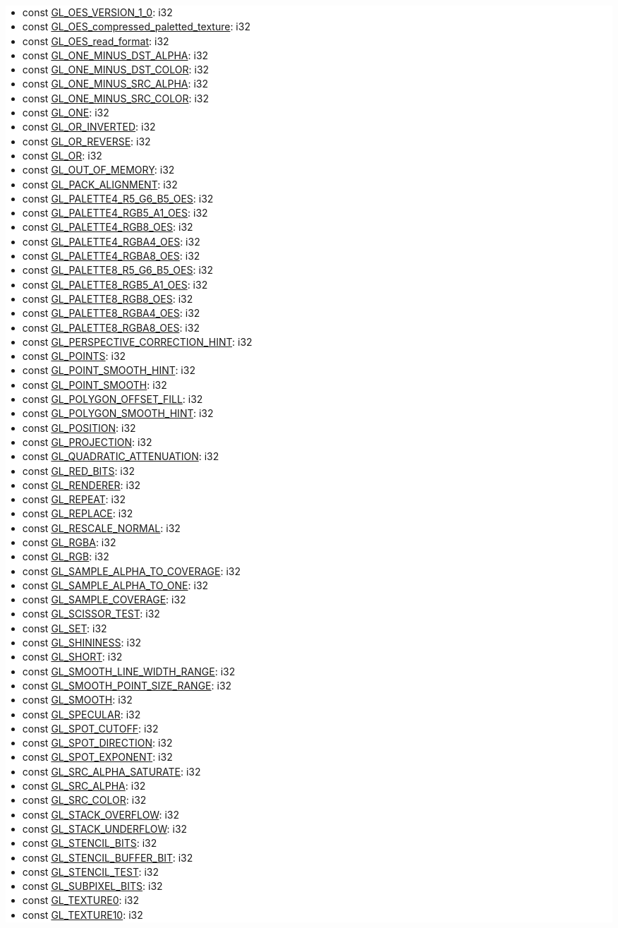 * const [GL\_OES\_VERSION\_1\_0](#GL\_OES\_VERSION\_1\_0): i32
* const [GL\_OES\_compressed\_paletted\_texture](#GL\_OES\_compressed\_paletted\_texture): i32
* const [GL\_OES\_read\_format](#GL\_OES\_read\_format): i32
* const [GL\_ONE\_MINUS\_DST\_ALPHA](#GL\_ONE\_MINUS\_DST\_ALPHA): i32
* const [GL\_ONE\_MINUS\_DST\_COLOR](#GL\_ONE\_MINUS\_DST\_COLOR): i32
* const [GL\_ONE\_MINUS\_SRC\_ALPHA](#GL\_ONE\_MINUS\_SRC\_ALPHA): i32
* const [GL\_ONE\_MINUS\_SRC\_COLOR](#GL\_ONE\_MINUS\_SRC\_COLOR): i32
* const [GL\_ONE](#GL\_ONE): i32
* const [GL\_OR\_INVERTED](#GL\_OR\_INVERTED): i32
* const [GL\_OR\_REVERSE](#GL\_OR\_REVERSE): i32
* const [GL\_OR](#GL\_OR): i32
* const [GL\_OUT\_OF\_MEMORY](#GL\_OUT\_OF\_MEMORY): i32
* const [GL\_PACK\_ALIGNMENT](#GL\_PACK\_ALIGNMENT): i32
* const [GL\_PALETTE4\_R5\_G6\_B5\_OES](#GL\_PALETTE4\_R5\_G6\_B5\_OES): i32
* const [GL\_PALETTE4\_RGB5\_A1\_OES](#GL\_PALETTE4\_RGB5\_A1\_OES): i32
* const [GL\_PALETTE4\_RGB8\_OES](#GL\_PALETTE4\_RGB8\_OES): i32
* const [GL\_PALETTE4\_RGBA4\_OES](#GL\_PALETTE4\_RGBA4\_OES): i32
* const [GL\_PALETTE4\_RGBA8\_OES](#GL\_PALETTE4\_RGBA8\_OES): i32
* const [GL\_PALETTE8\_R5\_G6\_B5\_OES](#GL\_PALETTE8\_R5\_G6\_B5\_OES): i32
* const [GL\_PALETTE8\_RGB5\_A1\_OES](#GL\_PALETTE8\_RGB5\_A1\_OES): i32
* const [GL\_PALETTE8\_RGB8\_OES](#GL\_PALETTE8\_RGB8\_OES): i32
* const [GL\_PALETTE8\_RGBA4\_OES](#GL\_PALETTE8\_RGBA4\_OES): i32
* const [GL\_PALETTE8\_RGBA8\_OES](#GL\_PALETTE8\_RGBA8\_OES): i32
* const [GL\_PERSPECTIVE\_CORRECTION\_HINT](#GL\_PERSPECTIVE\_CORRECTION\_HINT): i32
* const [GL\_POINTS](#GL\_POINTS): i32
* const [GL\_POINT\_SMOOTH\_HINT](#GL\_POINT\_SMOOTH\_HINT): i32
* const [GL\_POINT\_SMOOTH](#GL\_POINT\_SMOOTH): i32
* const [GL\_POLYGON\_OFFSET\_FILL](#GL\_POLYGON\_OFFSET\_FILL): i32
* const [GL\_POLYGON\_SMOOTH\_HINT](#GL\_POLYGON\_SMOOTH\_HINT): i32
* const [GL\_POSITION](#GL\_POSITION): i32
* const [GL\_PROJECTION](#GL\_PROJECTION): i32
* const [GL\_QUADRATIC\_ATTENUATION](#GL\_QUADRATIC\_ATTENUATION): i32
* const [GL\_RED\_BITS](#GL\_RED\_BITS): i32
* const [GL\_RENDERER](#GL\_RENDERER): i32
* const [GL\_REPEAT](#GL\_REPEAT): i32
* const [GL\_REPLACE](#GL\_REPLACE): i32
* const [GL\_RESCALE\_NORMAL](#GL\_RESCALE\_NORMAL): i32
* const [GL\_RGBA](#GL\_RGBA): i32
* const [GL\_RGB](#GL\_RGB): i32
* const [GL\_SAMPLE\_ALPHA\_TO\_COVERAGE](#GL\_SAMPLE\_ALPHA\_TO\_COVERAGE): i32
* const [GL\_SAMPLE\_ALPHA\_TO\_ONE](#GL\_SAMPLE\_ALPHA\_TO\_ONE): i32
* const [GL\_SAMPLE\_COVERAGE](#GL\_SAMPLE\_COVERAGE): i32
* const [GL\_SCISSOR\_TEST](#GL\_SCISSOR\_TEST): i32
* const [GL\_SET](#GL\_SET): i32
* const [GL\_SHININESS](#GL\_SHININESS): i32
* const [GL\_SHORT](#GL\_SHORT): i32
* const [GL\_SMOOTH\_LINE\_WIDTH\_RANGE](#GL\_SMOOTH\_LINE\_WIDTH\_RANGE): i32
* const [GL\_SMOOTH\_POINT\_SIZE\_RANGE](#GL\_SMOOTH\_POINT\_SIZE\_RANGE): i32
* const [GL\_SMOOTH](#GL\_SMOOTH): i32
* const [GL\_SPECULAR](#GL\_SPECULAR): i32
* const [GL\_SPOT\_CUTOFF](#GL\_SPOT\_CUTOFF): i32
* const [GL\_SPOT\_DIRECTION](#GL\_SPOT\_DIRECTION): i32
* const [GL\_SPOT\_EXPONENT](#GL\_SPOT\_EXPONENT): i32
* const [GL\_SRC\_ALPHA\_SATURATE](#GL\_SRC\_ALPHA\_SATURATE): i32
* const [GL\_SRC\_ALPHA](#GL\_SRC\_ALPHA): i32
* const [GL\_SRC\_COLOR](#GL\_SRC\_COLOR): i32
* const [GL\_STACK\_OVERFLOW](#GL\_STACK\_OVERFLOW): i32
* const [GL\_STACK\_UNDERFLOW](#GL\_STACK\_UNDERFLOW): i32
* const [GL\_STENCIL\_BITS](#GL\_STENCIL\_BITS): i32
* const [GL\_STENCIL\_BUFFER\_BIT](#GL\_STENCIL\_BUFFER\_BIT): i32
* const [GL\_STENCIL\_TEST](#GL\_STENCIL\_TEST): i32
* const [GL\_SUBPIXEL\_BITS](#GL\_SUBPIXEL\_BITS): i32
* const [GL\_TEXTURE0](#GL\_TEXTURE0): i32
* const [GL\_TEXTURE10](#GL\_TEXTURE10): i32
